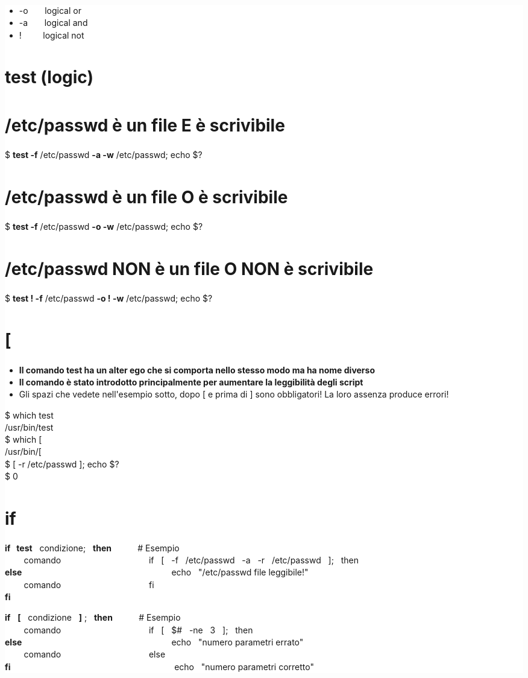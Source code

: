 * -o &nbsp; &nbsp; &nbsp; logical or  
* -a &nbsp; &nbsp; &nbsp; logical and  
* ! &nbsp; &nbsp; &nbsp; &nbsp; logical not

# test (logic)

 # /etc/passwd è un file E è scrivibile  
 $ **test -f** /etc/passwd **-a -w** /etc/passwd; echo $?
 
 # /etc/passwd è un file O è scrivibile  
 $ **test -f** /etc/passwd **-o -w** /etc/passwd; echo $?
 
 # /etc/passwd NON è un file O NON è scrivibile  
 $ **test ! -f** /etc/passwd **-o ! -w** /etc/passwd; echo $?
 
 
# [

* **Il comando test ha un alter ego che si comporta nello stesso modo ma ha nome diverso**  
* **Il comando è stato introdotto principalmente per aumentare la leggibilità degli script**  
* Gli spazi che vedete nell'esempio sotto, dopo [ e prima di ] sono obbligatori! La loro assenza produce errori!


$ which test  
/usr/bin/test  
$ which [  
/usr/bin/[  
$ [ -r /etc/passwd ]; echo $?  
$ 0


# if

**if &nbsp; test** &nbsp; condizione; &nbsp; **then** &nbsp; &nbsp; &nbsp; &nbsp; &nbsp; # Esempio  
&nbsp; &nbsp; &nbsp; &nbsp; comando &nbsp; &nbsp; &nbsp; &nbsp; &nbsp; &nbsp; &nbsp; &nbsp; &nbsp; &nbsp; &nbsp; &nbsp; &nbsp; &nbsp; &nbsp; &nbsp; &nbsp; &nbsp; if &nbsp; [ &nbsp; -f &nbsp; /etc/passwd &nbsp; -a &nbsp; -r &nbsp; /etc/passwd &nbsp; ]; &nbsp; then  
**else** &nbsp; &nbsp; &nbsp; &nbsp; &nbsp; &nbsp; &nbsp; &nbsp; &nbsp; &nbsp; &nbsp; &nbsp; &nbsp; &nbsp; &nbsp; &nbsp; &nbsp; &nbsp; &nbsp; &nbsp; &nbsp; &nbsp; &nbsp; &nbsp; &nbsp; &nbsp; &nbsp; &nbsp; &nbsp; &nbsp; &nbsp; echo &nbsp; "/etc/passwd file leggibile!"  
&nbsp; &nbsp; &nbsp; &nbsp; comando &nbsp; &nbsp; &nbsp; &nbsp; &nbsp; &nbsp; &nbsp; &nbsp; &nbsp; &nbsp; &nbsp; &nbsp; &nbsp; &nbsp; &nbsp; &nbsp; &nbsp; &nbsp; fi  
**fi**  
  
  
  
**if** &nbsp; **\[** &nbsp; condizione &nbsp; **\]** ; &nbsp; **then** &nbsp; &nbsp; &nbsp; &nbsp; &nbsp; # Esempio  
&nbsp; &nbsp; &nbsp; &nbsp; comando &nbsp; &nbsp; &nbsp; &nbsp; &nbsp; &nbsp; &nbsp; &nbsp; &nbsp; &nbsp; &nbsp; &nbsp; &nbsp; &nbsp; &nbsp; &nbsp; &nbsp; &nbsp; if &nbsp; [ &nbsp; $# &nbsp; -ne &nbsp; 3 &nbsp; ]; &nbsp; then  
**else** &nbsp; &nbsp; &nbsp; &nbsp; &nbsp; &nbsp; &nbsp; &nbsp; &nbsp; &nbsp; &nbsp; &nbsp; &nbsp; &nbsp; &nbsp; &nbsp; &nbsp; &nbsp; &nbsp; &nbsp; &nbsp; &nbsp; &nbsp; &nbsp; &nbsp; &nbsp; &nbsp; &nbsp; &nbsp; &nbsp; &nbsp; echo &nbsp; "numero parametri errato"  
&nbsp; &nbsp; &nbsp; &nbsp; comando &nbsp; &nbsp; &nbsp; &nbsp; &nbsp; &nbsp; &nbsp; &nbsp; &nbsp; &nbsp; &nbsp; &nbsp; &nbsp; &nbsp; &nbsp; &nbsp; &nbsp; &nbsp; else  
**fi** &nbsp; &nbsp; &nbsp; &nbsp; &nbsp; &nbsp; &nbsp; &nbsp; &nbsp; &nbsp; &nbsp; &nbsp; &nbsp; &nbsp; &nbsp; &nbsp; &nbsp; &nbsp; &nbsp; &nbsp; &nbsp; &nbsp; &nbsp; &nbsp; &nbsp; &nbsp; &nbsp; &nbsp; &nbsp; &nbsp; &nbsp; &nbsp; &nbsp; &nbsp; echo &nbsp; "numero parametri corretto"  